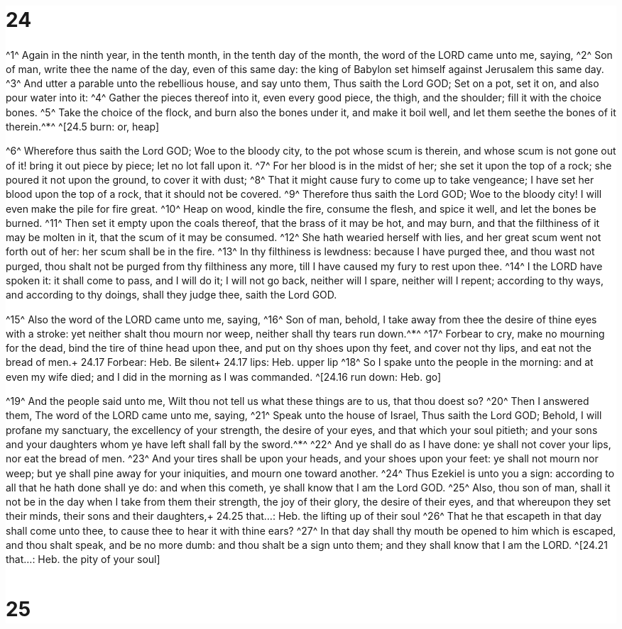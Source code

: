 # 24 
^1^ Again in the ninth year, in the tenth month, in the tenth day of the month, the word of the LORD came unto me, saying, ^2^ Son of man, write thee the name of the day, even of this same day: the king of Babylon set himself against Jerusalem this same day. ^3^ And utter a parable unto the rebellious house, and say unto them, Thus saith the Lord GOD; Set on a pot, set it on, and also pour water into it: ^4^ Gather the pieces thereof into it, even every good piece, the thigh, and the shoulder; fill it with the choice bones. ^5^ Take the choice of the flock, and burn also the bones under it, and make it boil well, and let them seethe the bones of it therein.^*^ 
^[24.5 burn: or, heap]

^6^ Wherefore thus saith the Lord GOD; Woe to the bloody city, to the pot whose scum is therein, and whose scum is not gone out of it! bring it out piece by piece; let no lot fall upon it. ^7^ For her blood is in the midst of her; she set it upon the top of a rock; she poured it not upon the ground, to cover it with dust; ^8^ That it might cause fury to come up to take vengeance; I have set her blood upon the top of a rock, that it should not be covered. ^9^ Therefore thus saith the Lord GOD; Woe to the bloody city! I will even make the pile for fire great. ^10^ Heap on wood, kindle the fire, consume the flesh, and spice it well, and let the bones be burned. ^11^ Then set it empty upon the coals thereof, that the brass of it may be hot, and may burn, and that the filthiness of it may be molten in it, that the scum of it may be consumed. ^12^ She hath wearied herself with lies, and her great scum went not forth out of her: her scum shall be in the fire. ^13^ In thy filthiness is lewdness: because I have purged thee, and thou wast not purged, thou shalt not be purged from thy filthiness any more, till I have caused my fury to rest upon thee. ^14^ I the LORD have spoken it: it shall come to pass, and I will do it; I will not go back, neither will I spare, neither will I repent; according to thy ways, and according to thy doings, shall they judge thee, saith the Lord GOD. 

^15^ Also the word of the LORD came unto me, saying, ^16^ Son of man, behold, I take away from thee the desire of thine eyes with a stroke: yet neither shalt thou mourn nor weep, neither shall thy tears run down.^*^ ^17^ Forbear to cry, make no mourning for the dead, bind the tire of thine head upon thee, and put on thy shoes upon thy feet, and cover not thy lips, and eat not the bread of men.+ 24.17 Forbear: Heb. Be silent+ 24.17 lips: Heb. upper lip ^18^ So I spake unto the people in the morning: and at even my wife died; and I did in the morning as I was commanded. 
^[24.16 run down: Heb. go]

^19^ And the people said unto me, Wilt thou not tell us what these things are to us, that thou doest so? ^20^ Then I answered them, The word of the LORD came unto me, saying, ^21^ Speak unto the house of Israel, Thus saith the Lord GOD; Behold, I will profane my sanctuary, the excellency of your strength, the desire of your eyes, and that which your soul pitieth; and your sons and your daughters whom ye have left shall fall by the sword.^*^ ^22^ And ye shall do as I have done: ye shall not cover your lips, nor eat the bread of men. ^23^ And your tires shall be upon your heads, and your shoes upon your feet: ye shall not mourn nor weep; but ye shall pine away for your iniquities, and mourn one toward another. ^24^ Thus Ezekiel is unto you a sign: according to all that he hath done shall ye do: and when this cometh, ye shall know that I am the Lord GOD. ^25^ Also, thou son of man, shall it not be in the day when I take from them their strength, the joy of their glory, the desire of their eyes, and that whereupon they set their minds, their sons and their daughters,+ 24.25 that…: Heb. the lifting up of their soul ^26^ That he that escapeth in that day shall come unto thee, to cause thee to hear it with thine ears? ^27^ In that day shall thy mouth be opened to him which is escaped, and thou shalt speak, and be no more dumb: and thou shalt be a sign unto them; and they shall know that I am the LORD.
^[24.21 that…: Heb. the pity of your soul] 

# 25 